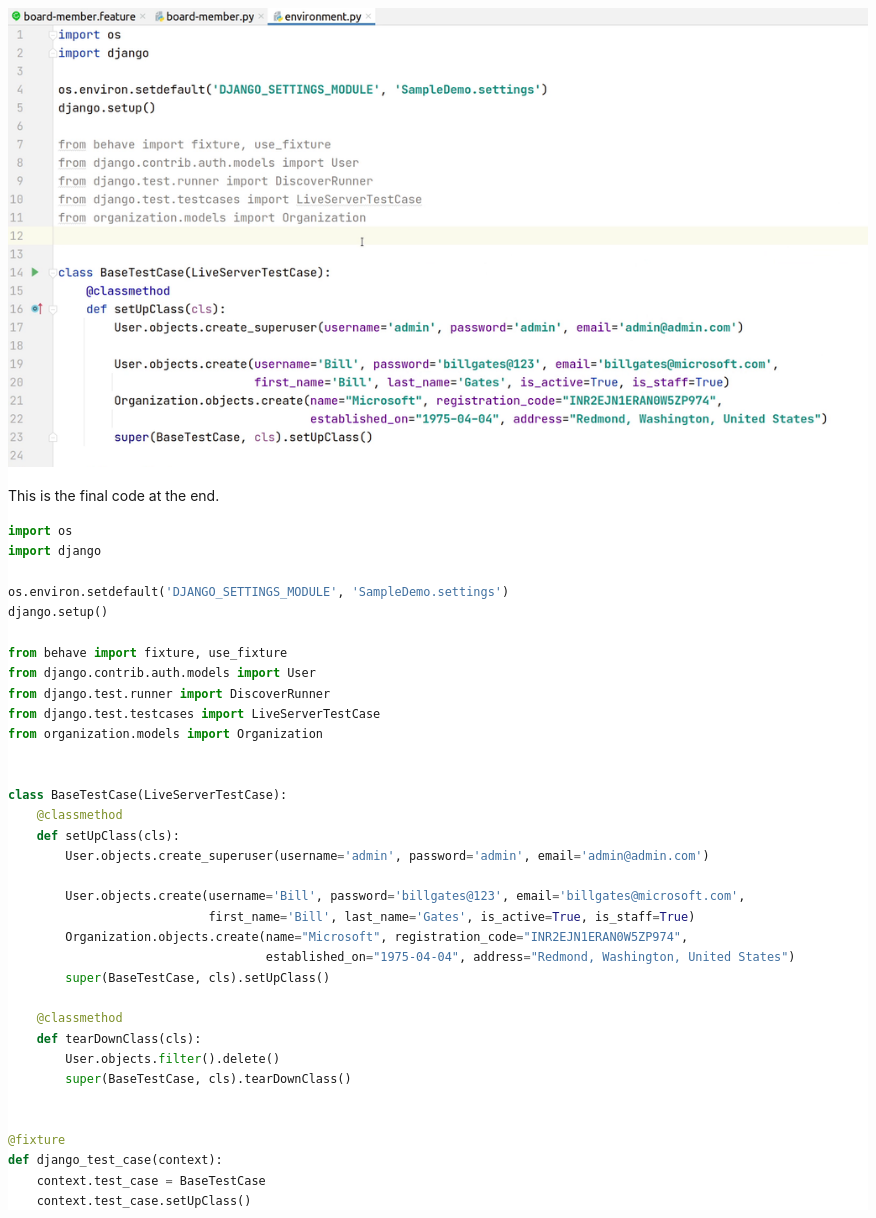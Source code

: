 ![behave_env_file_2](./steps/step15.png)

This is the final code at the end.

```python
import os
import django

os.environ.setdefault('DJANGO_SETTINGS_MODULE', 'SampleDemo.settings')
django.setup()

from behave import fixture, use_fixture
from django.contrib.auth.models import User
from django.test.runner import DiscoverRunner
from django.test.testcases import LiveServerTestCase
from organization.models import Organization


class BaseTestCase(LiveServerTestCase):
    @classmethod
    def setUpClass(cls):
        User.objects.create_superuser(username='admin', password='admin', email='admin@admin.com')

        User.objects.create(username='Bill', password='billgates@123', email='billgates@microsoft.com',
                            first_name='Bill', last_name='Gates', is_active=True, is_staff=True)
        Organization.objects.create(name="Microsoft", registration_code="INR2EJN1ERAN0W5ZP974",
                                    established_on="1975-04-04", address="Redmond, Washington, United States")
        super(BaseTestCase, cls).setUpClass()

    @classmethod
    def tearDownClass(cls):
        User.objects.filter().delete()
        super(BaseTestCase, cls).tearDownClass()


@fixture
def django_test_case(context):
    context.test_case = BaseTestCase
    context.test_case.setUpClass()
```